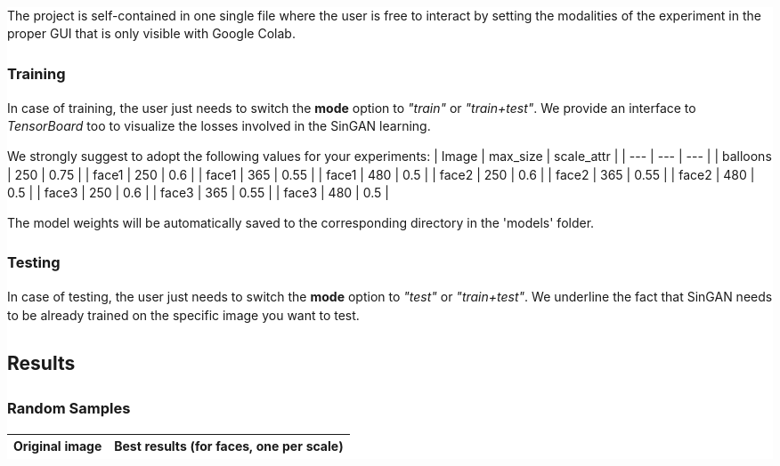 The project is self-contained in one single file where the user is free to interact by setting the modalities of the experiment in the proper GUI that is only visible with Google Colab.

### Training

In case of training, the user just needs to switch the **mode** option to *"train"* or *"train+test"*. We provide an interface to *TensorBoard* too to visualize the losses involved in the SinGAN learning.

We strongly suggest to adopt the following values for your experiments:
| Image | max_size | scale_attr |
| ---      | ---      | ---      |
| balloons   |  250   | 0.75   |
| face1   |  250   | 0.6   |
|  face1  | 365  |  0.55   |
|  face1  | 480  |  0.5   |
| face2   |  250   | 0.6   |
|  face2  | 365  |  0.55   |
|  face2  | 480  |  0.5   |
| face3   |  250   | 0.6   |
|  face3  | 365  |  0.55   |
|  face3  | 480  |  0.5   |

The model weights will be automatically saved to the corresponding directory in the 'models' folder.

### Testing

In case of testing, the user just needs to switch the **mode** option to *"test"* or *"train+test"*. We underline the fact that SinGAN needs to be already trained on the specific image you want to test.

## Results

### Random Samples


| Original image | Best results (for faces, one per scale) |
| ---      | ---  |
